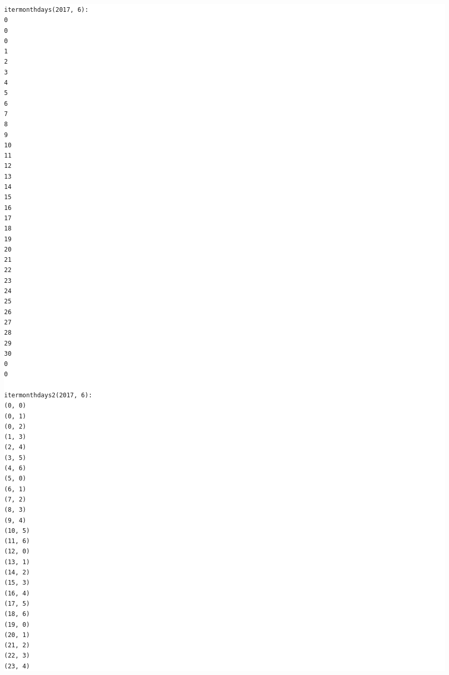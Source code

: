     itermonthdays(2017, 6):
    0
    0
    0
    1
    2
    3
    4
    5
    6
    7
    8
    9
    10
    11
    12
    13
    14
    15
    16
    17
    18
    19
    20
    21
    22
    23
    24
    25
    26
    27
    28
    29
    30
    0
    0
    
    itermonthdays2(2017, 6):
    (0, 0)
    (0, 1)
    (0, 2)
    (1, 3)
    (2, 4)
    (3, 5)
    (4, 6)
    (5, 0)
    (6, 1)
    (7, 2)
    (8, 3)
    (9, 4)
    (10, 5)
    (11, 6)
    (12, 0)
    (13, 1)
    (14, 2)
    (15, 3)
    (16, 4)
    (17, 5)
    (18, 6)
    (19, 0)
    (20, 1)
    (21, 2)
    (22, 3)
    (23, 4)
